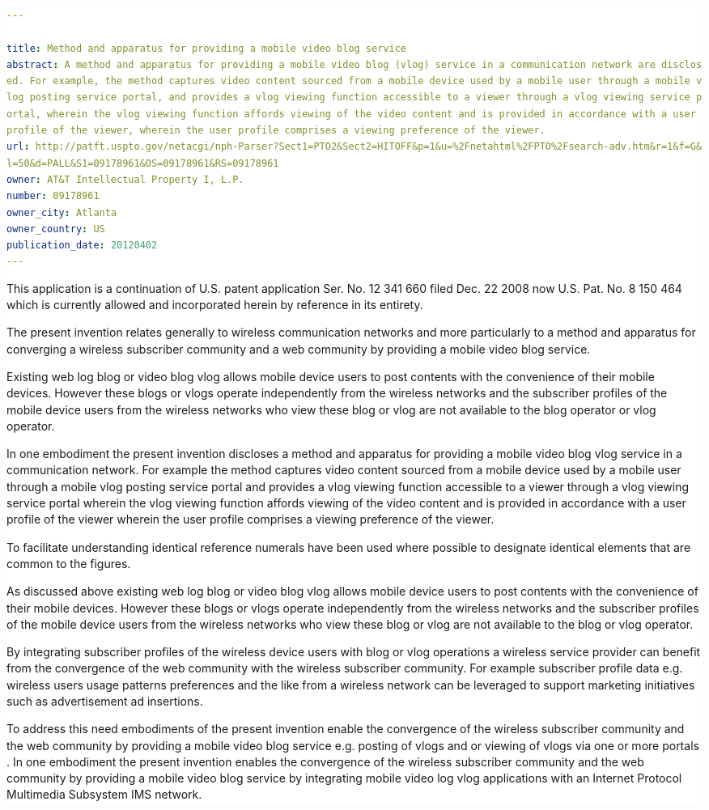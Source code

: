 ```yaml
---

title: Method and apparatus for providing a mobile video blog service
abstract: A method and apparatus for providing a mobile video blog (vlog) service in a communication network are disclosed. For example, the method captures video content sourced from a mobile device used by a mobile user through a mobile vlog posting service portal, and provides a vlog viewing function accessible to a viewer through a vlog viewing service portal, wherein the vlog viewing function affords viewing of the video content and is provided in accordance with a user profile of the viewer, wherein the user profile comprises a viewing preference of the viewer.
url: http://patft.uspto.gov/netacgi/nph-Parser?Sect1=PTO2&Sect2=HITOFF&p=1&u=%2Fnetahtml%2FPTO%2Fsearch-adv.htm&r=1&f=G&l=50&d=PALL&S1=09178961&OS=09178961&RS=09178961
owner: AT&T Intellectual Property I, L.P.
number: 09178961
owner_city: Atlanta
owner_country: US
publication_date: 20120402
---
```

This application is a continuation of U.S. patent application Ser. No. 12 341 660 filed Dec. 22 2008 now U.S. Pat. No. 8 150 464 which is currently allowed and incorporated herein by reference in its entirety.

The present invention relates generally to wireless communication networks and more particularly to a method and apparatus for converging a wireless subscriber community and a web community by providing a mobile video blog service.

Existing web log blog or video blog vlog allows mobile device users to post contents with the convenience of their mobile devices. However these blogs or vlogs operate independently from the wireless networks and the subscriber profiles of the mobile device users from the wireless networks who view these blog or vlog are not available to the blog operator or vlog operator.

In one embodiment the present invention discloses a method and apparatus for providing a mobile video blog vlog service in a communication network. For example the method captures video content sourced from a mobile device used by a mobile user through a mobile vlog posting service portal and provides a vlog viewing function accessible to a viewer through a vlog viewing service portal wherein the vlog viewing function affords viewing of the video content and is provided in accordance with a user profile of the viewer wherein the user profile comprises a viewing preference of the viewer.

To facilitate understanding identical reference numerals have been used where possible to designate identical elements that are common to the figures.

As discussed above existing web log blog or video blog vlog allows mobile device users to post contents with the convenience of their mobile devices. However these blogs or vlogs operate independently from the wireless networks and the subscriber profiles of the mobile device users from the wireless networks who view these blog or vlog are not available to the blog or vlog operator.

By integrating subscriber profiles of the wireless device users with blog or vlog operations a wireless service provider can benefit from the convergence of the web community with the wireless subscriber community. For example subscriber profile data e.g. wireless users usage patterns preferences and the like from a wireless network can be leveraged to support marketing initiatives such as advertisement ad insertions.

To address this need embodiments of the present invention enable the convergence of the wireless subscriber community and the web community by providing a mobile video blog service e.g. posting of vlogs and or viewing of vlogs via one or more portals . In one embodiment the present invention enables the convergence of the wireless subscriber community and the web community by providing a mobile video blog service by integrating mobile video log vlog applications with an Internet Protocol Multimedia Subsystem IMS network.
